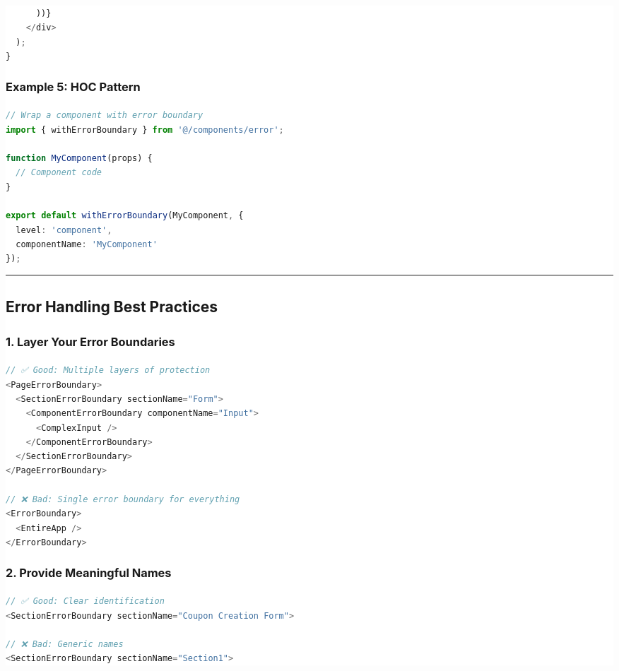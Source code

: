 ```typescript
      ))}
    </div>
  );
}
```

### Example 5: HOC Pattern

```typescript
// Wrap a component with error boundary
import { withErrorBoundary } from '@/components/error';

function MyComponent(props) {
  // Component code
}

export default withErrorBoundary(MyComponent, {
  level: 'component',
  componentName: 'MyComponent'
});
```

---

## Error Handling Best Practices

### 1. Layer Your Error Boundaries

```typescript
// ✅ Good: Multiple layers of protection
<PageErrorBoundary>
  <SectionErrorBoundary sectionName="Form">
    <ComponentErrorBoundary componentName="Input">
      <ComplexInput />
    </ComponentErrorBoundary>
  </SectionErrorBoundary>
</PageErrorBoundary>

// ❌ Bad: Single error boundary for everything
<ErrorBoundary>
  <EntireApp />
</ErrorBoundary>
```

### 2. Provide Meaningful Names

```typescript
// ✅ Good: Clear identification
<SectionErrorBoundary sectionName="Coupon Creation Form">

// ❌ Bad: Generic names
<SectionErrorBoundary sectionName="Section1">
```
